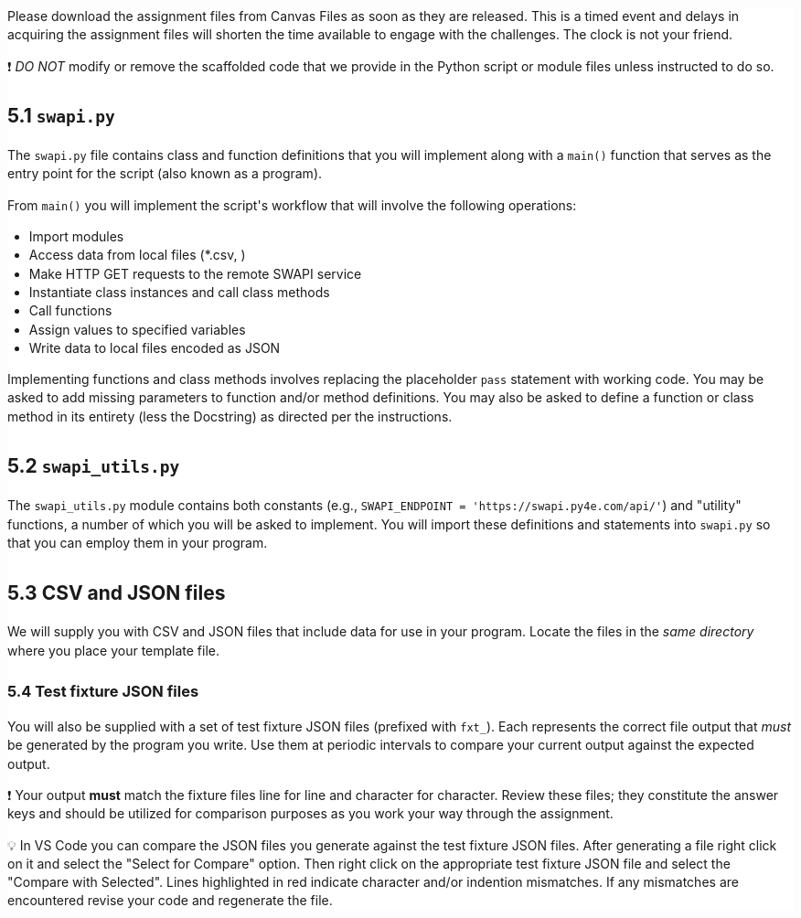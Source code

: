 Please download the assignment files from Canvas Files as soon as they are released. This is a timed
event and delays in acquiring the assignment files will shorten the time available to engage with
the challenges. The clock is not your friend.

:exclamation: _DO NOT_ modify or remove the scaffolded code that we provide in the Python script or
module files unless instructed to do so.

## 5.1 `swapi.py`

The `swapi.py` file contains class and function definitions that you will implement along with a
`main()` function that serves as the entry point for the script (also known as a program).

From `main()` you will implement the script's workflow that will involve the following operations:

* Import modules
* Access data from local files (*.csv, )
* Make HTTP GET requests to the remote SWAPI service
* Instantiate class instances and call class methods
* Call functions
* Assign values to specified variables
* Write data to local files encoded as JSON

Implementing functions and class methods involves replacing the placeholder `pass` statement with
working code. You may be asked to add missing parameters to function and/or method definitions.
You may also be asked to define a function or class method in its entirety (less the Docstring) as
directed per the instructions.

## 5.2 `swapi_utils.py`

The `swapi_utils.py` module contains both constants
(e.g., `SWAPI_ENDPOINT = 'https://swapi.py4e.com/api/'`) and "utility" functions, a number of which
you will be asked to implement. You will import these definitions and statements into `swapi.py` so
that you can employ them in your program.

## 5.3 CSV and JSON files

We will supply you with CSV and JSON files that include data for use in your program. Locate the
files in the _same directory_ where you place your template file.

### 5.4 Test fixture JSON files

You will also be supplied with a set of test fixture JSON files (prefixed with `fxt_`). Each
represents the correct file output that _must_ be generated by the program you write. Use them at
periodic intervals to compare your current output against the expected output.

:exclamation: Your output __must__ match the fixture files line for line and character for
character. Review these files; they constitute the answer keys and should be utilized for comparison
purposes as you work your way through the assignment.

:bulb: In VS Code you can compare the JSON files you generate against the test fixture JSON files.
After generating a file right click on it and select the "Select for
Compare" option. Then right click on the appropriate test fixture JSON file and select the
"Compare with Selected". Lines highlighted in red indicate character and/or indention mismatches.
If any mismatches are encountered revise your code and regenerate the file.
